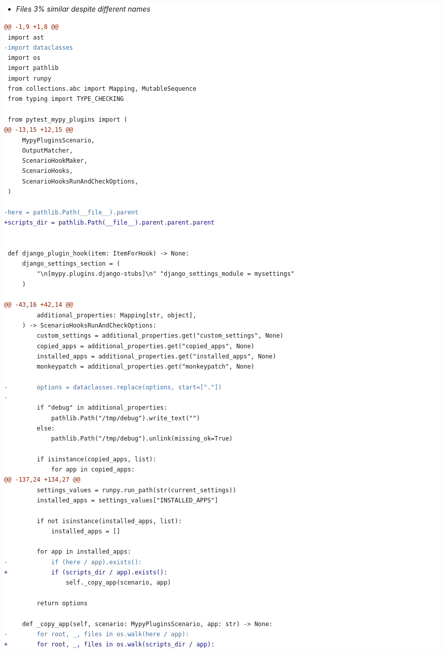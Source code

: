  * *Files 3% similar despite different names*

```diff
@@ -1,9 +1,8 @@
 import ast
-import dataclasses
 import os
 import pathlib
 import runpy
 from collections.abc import Mapping, MutableSequence
 from typing import TYPE_CHECKING
 
 from pytest_mypy_plugins import (
@@ -13,15 +12,15 @@
     MypyPluginsScenario,
     OutputMatcher,
     ScenarioHookMaker,
     ScenarioHooks,
     ScenarioHooksRunAndCheckOptions,
 )
 
-here = pathlib.Path(__file__).parent
+scripts_dir = pathlib.Path(__file__).parent.parent.parent
 
 
 def django_plugin_hook(item: ItemForHook) -> None:
     django_settings_section = (
         "\n[mypy.plugins.django-stubs]\n" "django_settings_module = mysettings"
     )
 
@@ -43,16 +42,14 @@
         additional_properties: Mapping[str, object],
     ) -> ScenarioHooksRunAndCheckOptions:
         custom_settings = additional_properties.get("custom_settings", None)
         copied_apps = additional_properties.get("copied_apps", None)
         installed_apps = additional_properties.get("installed_apps", None)
         monkeypatch = additional_properties.get("monkeypatch", None)
 
-        options = dataclasses.replace(options, start=["."])
-
         if "debug" in additional_properties:
             pathlib.Path("/tmp/debug").write_text("")
         else:
             pathlib.Path("/tmp/debug").unlink(missing_ok=True)
 
         if isinstance(copied_apps, list):
             for app in copied_apps:
@@ -137,24 +134,27 @@
         settings_values = runpy.run_path(str(current_settings))
         installed_apps = settings_values["INSTALLED_APPS"]
 
         if not isinstance(installed_apps, list):
             installed_apps = []
 
         for app in installed_apps:
-            if (here / app).exists():
+            if (scripts_dir / app).exists():
                 self._copy_app(scenario, app)
 
         return options
 
     def _copy_app(self, scenario: MypyPluginsScenario, app: str) -> None:
-        for root, _, files in os.walk(here / app):
+        for root, _, files in os.walk(scripts_dir / app):
```